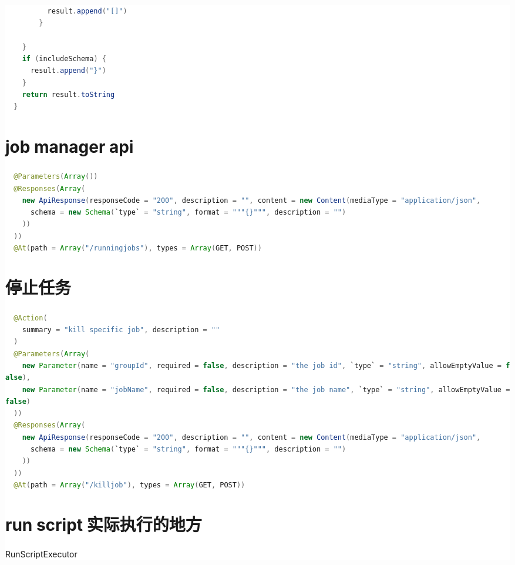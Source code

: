 ```java
          result.append("[]")
        }

    }
    if (includeSchema) {
      result.append("}")
    }
    return result.toString
  }
```


# job manager api

```java
  @Parameters(Array())
  @Responses(Array(
    new ApiResponse(responseCode = "200", description = "", content = new Content(mediaType = "application/json",
      schema = new Schema(`type` = "string", format = """{}""", description = "")
    ))
  ))
  @At(path = Array("/runningjobs"), types = Array(GET, POST))
```

# 停止任务

```java
  @Action(
    summary = "kill specific job", description = ""
  )
  @Parameters(Array(
    new Parameter(name = "groupId", required = false, description = "the job id", `type` = "string", allowEmptyValue = false),
    new Parameter(name = "jobName", required = false, description = "the job name", `type` = "string", allowEmptyValue = false)
  ))
  @Responses(Array(
    new ApiResponse(responseCode = "200", description = "", content = new Content(mediaType = "application/json",
      schema = new Schema(`type` = "string", format = """{}""", description = "")
    ))
  ))
  @At(path = Array("/killjob"), types = Array(GET, POST))
```

# run script 实际执行的地方

RunScriptExecutor
